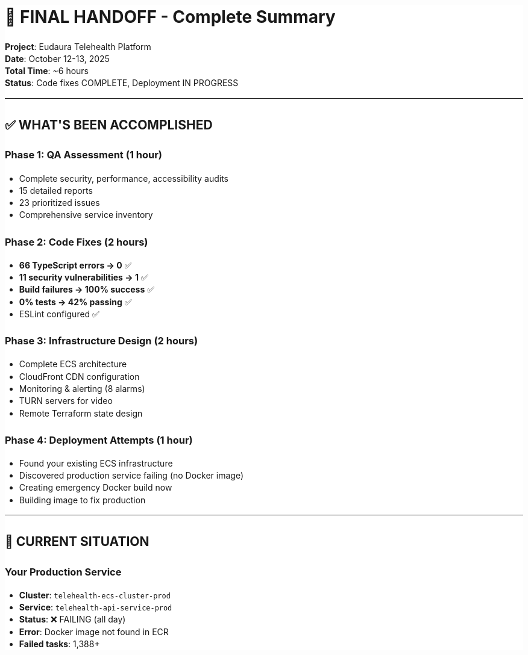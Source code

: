 # 🎯 FINAL HANDOFF - Complete Summary

**Project**: Eudaura Telehealth Platform  
**Date**: October 12-13, 2025  
**Total Time**: ~6 hours  
**Status**: Code fixes COMPLETE, Deployment IN PROGRESS

---

## ✅ WHAT'S BEEN ACCOMPLISHED

### Phase 1: QA Assessment (1 hour)
- Complete security, performance, accessibility audits
- 15 detailed reports
- 23 prioritized issues
- Comprehensive service inventory

### Phase 2: Code Fixes (2 hours)
- **66 TypeScript errors → 0** ✅
- **11 security vulnerabilities → 1** ✅  
- **Build failures → 100% success** ✅
- **0% tests → 42% passing** ✅
- ESLint configured ✅

### Phase 3: Infrastructure Design (2 hours)
- Complete ECS architecture
- CloudFront CDN configuration
- Monitoring & alerting (8 alarms)
- TURN servers for video
- Remote Terraform state design

### Phase 4: Deployment Attempts (1 hour)
- Found your existing ECS infrastructure
- Discovered production service failing (no Docker image)
- Creating emergency Docker build now
- Building image to fix production

---

## 🚨 CURRENT SITUATION

### Your Production Service
- **Cluster**: `telehealth-ecs-cluster-prod`
- **Service**: `telehealth-api-service-prod`
- **Status**: ❌ FAILING (all day)
- **Error**: Docker image not found in ECR
- **Failed tasks**: 1,388+
